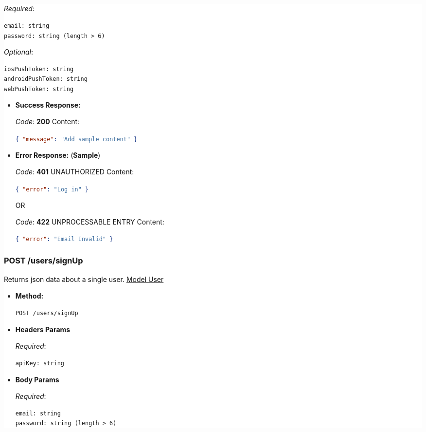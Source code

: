   *Required*:

   ```
  email: string      
  password: string (length > 6)
   ```

   *Optional*:

   ```
  iosPushToken: string
  androidPushToken: string
  webPushToken: string
   ```

* **Success Response:**

  *Code*: **200**
  Content: 
  ```json
  { "message": "Add sample content" }
  ```

* **Error Response:** (**Sample**)

  *Code*: **401** UNAUTHORIZED
  Content: 
  ```json
  { "error": "Log in" }
  ```
  OR

  *Code*: **422** UNPROCESSABLE ENTRY
  Content: 
  ```json
  { "error": "Email Invalid" }
  ```



### POST /users/signUp ###

Returns json data about a single user. [Model User](./models/user.js)

* **Method:**

  `POST /users/signUp`

* **Headers Params**

   *Required*:

   ```
  apiKey: string      
   ```

* **Body Params**

   *Required*:

   ```
  email: string      
  password: string (length > 6)
   ```
